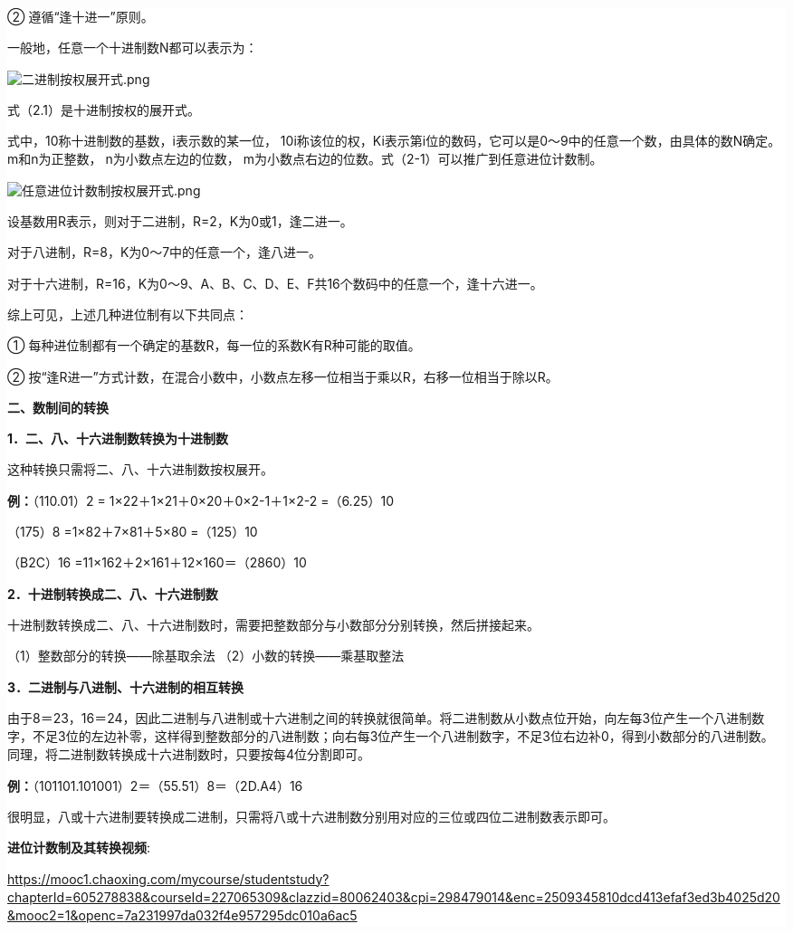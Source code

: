 ② 遵循“逢十进一”原则。

一般地，任意一个十进制数N都可以表示为：

![二进制按权展开式.png](https://p.ananas.chaoxing.com/star3/origin/c8542328dd560ffac82e70c69f95f82e.png)





 式（2.1）是十进制按权的展开式。

式中，10称十进制数的基数，i表示数的某一位， 10i称该位的权，Ki表示第i位的数码，它可以是0～9中的任意一个数，由具体的数N确定。m和n为正整数， n为小数点左边的位数， m为小数点右边的位数。式（2-1）可以推广到任意进位计数制。



![任意进位计数制按权展开式.png](https://p.ananas.chaoxing.com/star3/origin/820f0dcf0fb034be2f85efd547e7e798.png)



设基数用R表示，则对于二进制，R=2，K为0或1，逢二进一。

对于八进制，R=8，K为0～7中的任意一个，逢八进一。

对于十六进制，R=16，K为0～9、A、B、C、D、E、F共16个数码中的任意一个，逢十六进一。

综上可见，上述几种进位制有以下共同点：

① 每种进位制都有一个确定的基数R，每一位的系数K有R种可能的取值。

② 按“逢R进一”方式计数，在混合小数中，小数点左移一位相当于乘以R，右移一位相当于除以R。

**二、数制间的转换**

**1．二、八、十六进制数转换为十进制数**

这种转换只需将二、八、十六进制数按权展开。

**例：**（110.01）2 = 1×22＋1×21＋0×20＋0×2-1＋1×2-2 =（6.25）10

 （175）8 =1×82＋7×81＋5×80 =（125）10

（B2C）16 =11×162＋2×161＋12×160＝（2860）10

**2．十进制转换成二、八、十六进制数**

十进制数转换成二、八、十六进制数时，需要把整数部分与小数部分分别转换，然后拼接起来。

（1）整数部分的转换——除基取余法  （2）小数的转换——乘基取整法

**3．二进制与八进制、十六进制的相互转换**

由于8＝23，16＝24，因此二进制与八进制或十六进制之间的转换就很简单。将二进制数从小数点位开始，向左每3位产生一个八进制数字，不足3位的左边补零，这样得到整数部分的八进制数；向右每3位产生一个八进制数字，不足3位右边补0，得到小数部分的八进制数。同理，将二进制数转换成十六进制数时，只要按每4位分割即可。        

**例：**（101101.101001）2＝（55.51）8＝（2D.A4）16

  很明显，八或十六进制要转换成二进制，只需将八或十六进制数分别用对应的三位或四位二进制数表示即可。

**进位计数制及其转换视频**:

https://mooc1.chaoxing.com/mycourse/studentstudy?chapterId=605278838&courseId=227065309&clazzid=80062403&cpi=298479014&enc=2509345810dcd413efaf3ed3b4025d20&mooc2=1&openc=7a231997da032f4e957295dc010a6ac5
